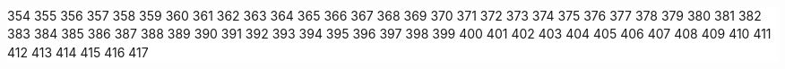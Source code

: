 <span class="normal">354</span>
<span class="normal">355</span>
<span class="normal">356</span>
<span class="normal">357</span>
<span class="normal">358</span>
<span class="normal">359</span>
<span class="normal">360</span>
<span class="normal">361</span>
<span class="normal">362</span>
<span class="normal">363</span>
<span class="normal">364</span>
<span class="normal">365</span>
<span class="normal">366</span>
<span class="normal">367</span>
<span class="normal">368</span>
<span class="normal">369</span>
<span class="normal">370</span>
<span class="normal">371</span>
<span class="normal">372</span>
<span class="normal">373</span>
<span class="normal">374</span>
<span class="normal">375</span>
<span class="normal">376</span>
<span class="normal">377</span>
<span class="normal">378</span>
<span class="normal">379</span>
<span class="normal">380</span>
<span class="normal">381</span>
<span class="normal">382</span>
<span class="normal">383</span>
<span class="normal">384</span>
<span class="normal">385</span>
<span class="normal">386</span>
<span class="normal">387</span>
<span class="normal">388</span>
<span class="normal">389</span>
<span class="normal">390</span>
<span class="normal">391</span>
<span class="normal">392</span>
<span class="normal">393</span>
<span class="normal">394</span>
<span class="normal">395</span>
<span class="normal">396</span>
<span class="normal">397</span>
<span class="normal">398</span>
<span class="normal">399</span>
<span class="normal">400</span>
<span class="normal">401</span>
<span class="normal">402</span>
<span class="normal">403</span>
<span class="normal">404</span>
<span class="normal">405</span>
<span class="normal">406</span>
<span class="normal">407</span>
<span class="normal">408</span>
<span class="normal">409</span>
<span class="normal">410</span>
<span class="normal">411</span>
<span class="normal">412</span>
<span class="normal">413</span>
<span class="normal">414</span>
<span class="normal">415</span>
<span class="normal">416</span>
<span class="normal">417</span>